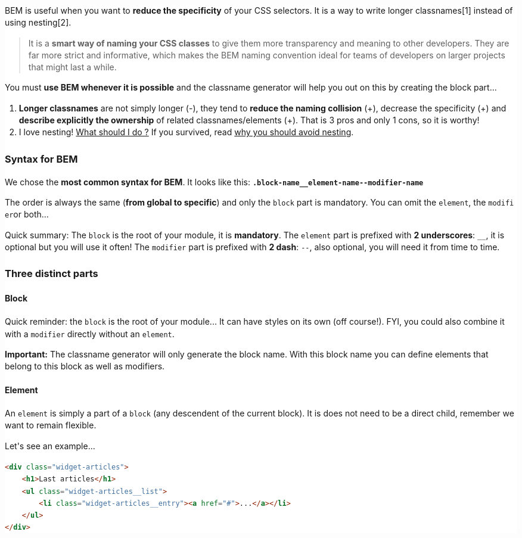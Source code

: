 BEM is useful when you want to **reduce the specificity** of your CSS selectors.
It is a way to write longer classnames[1] instead of using nesting[2].

> It is a **smart way of naming your CSS classes** to give them more transparency and meaning to other developers. They are far more strict and informative, which makes the BEM naming convention ideal for teams of developers on larger projects that might last a while.

You must **use BEM whenever it is possible** and the classname generator will help you out on this by creating the block part...

1. **Longer classnames** are not simply longer (-), they tend to **reduce the naming collision** (+), decrease the specificity (+) and **describe explicitly the ownership** of related classnames/elements (+). 
That is 3 pros and only 1 cons, so it is worthy!
2. I love nesting! [What should I do ?](http://i.imgur.com/4KtmA4I.jpg)
If you survived, read [why you should avoid nesting](http://thesassway.com/intermediate/avoid-nested-selectors-for-more-modular-css).


### Syntax for BEM

We chose the **most common syntax for BEM**.
It looks like this: 
**`.block-name__element-name--modifier-name`**

The order is always the same (**from global to specific**) and only the `block` part is mandatory.
You can omit the `element`, the `modifier`or both...

Quick summary:
The `block`  is the root of your module, it is **mandatory**.
The `element` part is prefixed with **2 underscores**: `__`, it is optional but you will use it often!
The `modifier` part is prefixed with **2 dash**: `--`, also optional, you will need it from time to time.

### Three distinct parts

#### Block
Quick reminder: the `block` is the root of your module... 
It can have styles on its own (off course!). 
FYI, you could also combine it with a `modifier` directly without an `element`.

**Important:**
The classname generator will only generate the block name.
With this block name you can define elements that belong to this block as well as modifiers.

#### Element
An `element` is simply a part of a `block` (any descendent of the current block). 
It is does not need to be a direct child, remember we want to remain flexible. 

Let's see an example...

```html
<div class="widget-articles">
    <h1>Last articles</h1>
    <ul class="widget-articles__list">
        <li class="widget-articles__entry"><a href="#">...</a></li>
    </ul>
</div>
```

